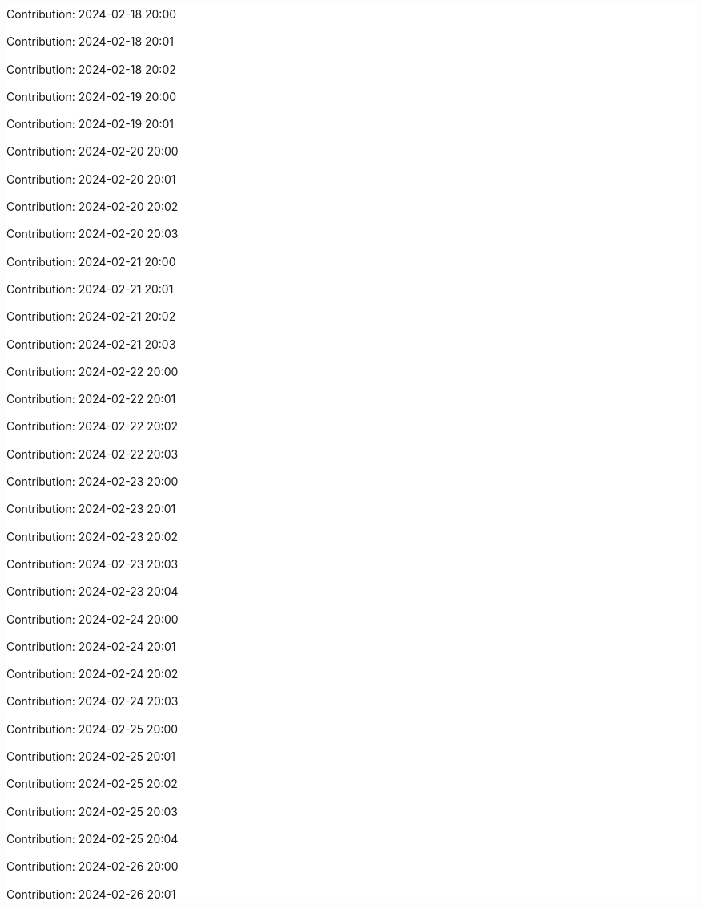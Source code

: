 Contribution: 2024-02-18 20:00

Contribution: 2024-02-18 20:01

Contribution: 2024-02-18 20:02

Contribution: 2024-02-19 20:00

Contribution: 2024-02-19 20:01

Contribution: 2024-02-20 20:00

Contribution: 2024-02-20 20:01

Contribution: 2024-02-20 20:02

Contribution: 2024-02-20 20:03

Contribution: 2024-02-21 20:00

Contribution: 2024-02-21 20:01

Contribution: 2024-02-21 20:02

Contribution: 2024-02-21 20:03

Contribution: 2024-02-22 20:00

Contribution: 2024-02-22 20:01

Contribution: 2024-02-22 20:02

Contribution: 2024-02-22 20:03

Contribution: 2024-02-23 20:00

Contribution: 2024-02-23 20:01

Contribution: 2024-02-23 20:02

Contribution: 2024-02-23 20:03

Contribution: 2024-02-23 20:04

Contribution: 2024-02-24 20:00

Contribution: 2024-02-24 20:01

Contribution: 2024-02-24 20:02

Contribution: 2024-02-24 20:03

Contribution: 2024-02-25 20:00

Contribution: 2024-02-25 20:01

Contribution: 2024-02-25 20:02

Contribution: 2024-02-25 20:03

Contribution: 2024-02-25 20:04

Contribution: 2024-02-26 20:00

Contribution: 2024-02-26 20:01
